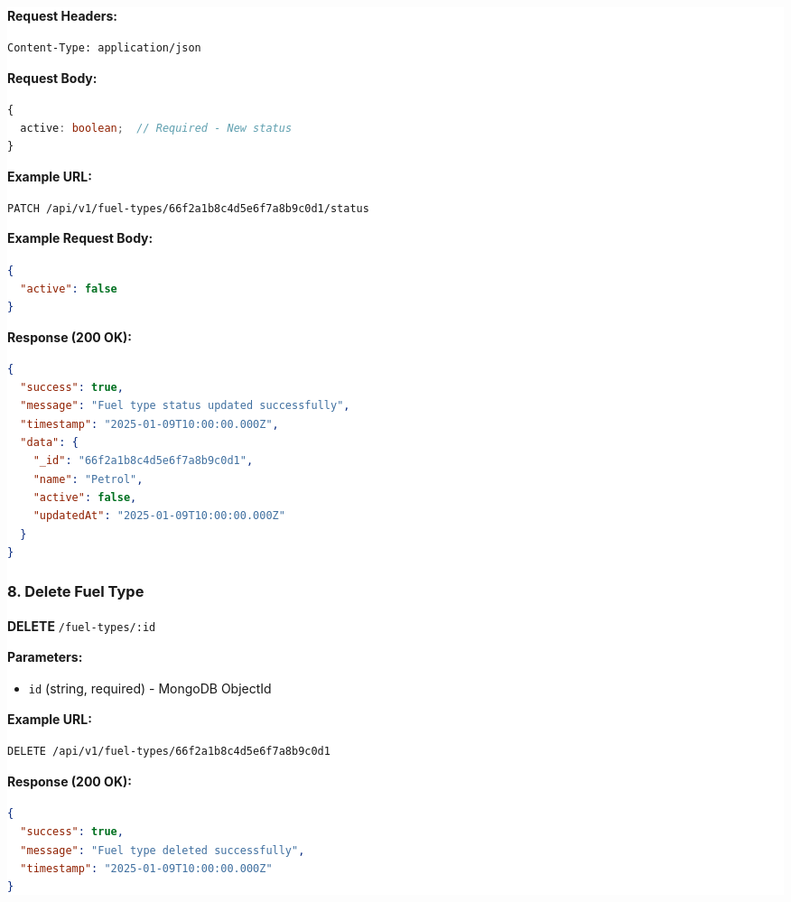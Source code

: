 **Request Headers:**
```
Content-Type: application/json
```

**Request Body:**
```typescript
{
  active: boolean;  // Required - New status
}
```

**Example URL:**
```
PATCH /api/v1/fuel-types/66f2a1b8c4d5e6f7a8b9c0d1/status
```

**Example Request Body:**
```json
{
  "active": false
}
```

**Response (200 OK):**
```json
{
  "success": true,
  "message": "Fuel type status updated successfully",
  "timestamp": "2025-01-09T10:00:00.000Z",
  "data": {
    "_id": "66f2a1b8c4d5e6f7a8b9c0d1",
    "name": "Petrol",
    "active": false,
    "updatedAt": "2025-01-09T10:00:00.000Z"
  }
}
```

### 8. Delete Fuel Type
**DELETE** `/fuel-types/:id`

**Parameters:**
- `id` (string, required) - MongoDB ObjectId

**Example URL:**
```
DELETE /api/v1/fuel-types/66f2a1b8c4d5e6f7a8b9c0d1
```

**Response (200 OK):**
```json
{
  "success": true,
  "message": "Fuel type deleted successfully",
  "timestamp": "2025-01-09T10:00:00.000Z"
}
```
